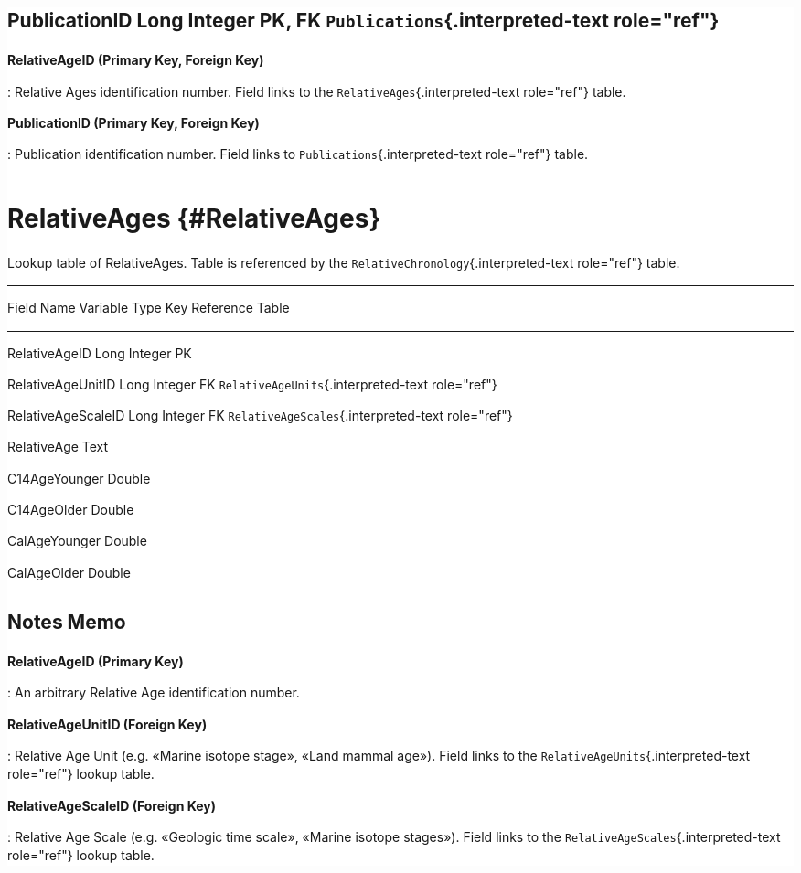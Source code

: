   PublicationID                Long Integer   PK, FK    `Publications`{.interpreted-text
                                                        role="ref"}
  ----------------------------------------------------------------------------------------

**RelativeAgeID (Primary Key, Foreign Key)**

:   Relative Ages identification number. Field links to the
    `RelativeAges`{.interpreted-text role="ref"} table.

**PublicationID (Primary Key, Foreign Key)**

:   Publication identification number. Field links to
    `Publications`{.interpreted-text role="ref"} table.

RelativeAges {#RelativeAges}
============

Lookup table of RelativeAges. Table is referenced by the
`RelativeChronology`{.interpreted-text role="ref"} table.

  --------------------------------------------------------------------------------------
  Field Name               Variable Type  Key    Reference Table
  ------------------------ -------------- ------ ---------------------------------------
  RelativeAgeID            Long Integer   PK      

  RelativeAgeUnitID        Long Integer   FK     `RelativeAgeUnits`{.interpreted-text
                                                 role="ref"}

  RelativeAgeScaleID       Long Integer   FK     `RelativeAgeScales`{.interpreted-text
                                                 role="ref"}

  RelativeAge              Text                   

  C14AgeYounger            Double                 

  C14AgeOlder              Double                 

  CalAgeYounger            Double                 

  CalAgeOlder              Double                 

  Notes                    Memo                   
  --------------------------------------------------------------------------------------

**RelativeAgeID (Primary Key)**

:   An arbitrary Relative Age identification number.

**RelativeAgeUnitID (Foreign Key)**

:   Relative Age Unit (e.g. «Marine isotope stage», «Land mammal age»).
    Field links to the `RelativeAgeUnits`{.interpreted-text role="ref"}
    lookup table.

**RelativeAgeScaleID (Foreign Key)**

:   Relative Age Scale (e.g. «Geologic time scale», «Marine isotope
    stages»). Field links to the `RelativeAgeScales`{.interpreted-text
    role="ref"} lookup table.
